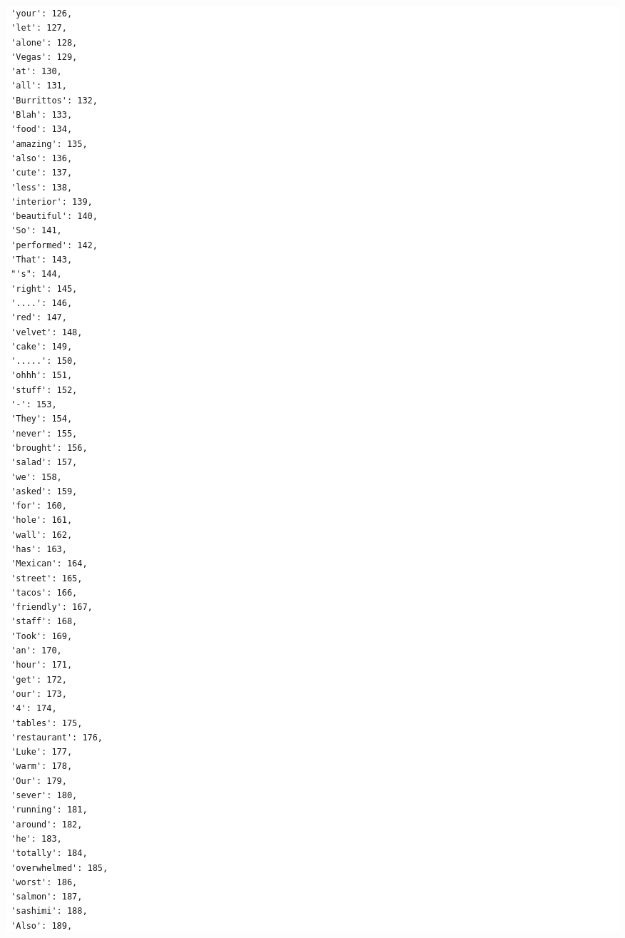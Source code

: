      'your': 126,
     'let': 127,
     'alone': 128,
     'Vegas': 129,
     'at': 130,
     'all': 131,
     'Burrittos': 132,
     'Blah': 133,
     'food': 134,
     'amazing': 135,
     'also': 136,
     'cute': 137,
     'less': 138,
     'interior': 139,
     'beautiful': 140,
     'So': 141,
     'performed': 142,
     'That': 143,
     "'s": 144,
     'right': 145,
     '....': 146,
     'red': 147,
     'velvet': 148,
     'cake': 149,
     '.....': 150,
     'ohhh': 151,
     'stuff': 152,
     '-': 153,
     'They': 154,
     'never': 155,
     'brought': 156,
     'salad': 157,
     'we': 158,
     'asked': 159,
     'for': 160,
     'hole': 161,
     'wall': 162,
     'has': 163,
     'Mexican': 164,
     'street': 165,
     'tacos': 166,
     'friendly': 167,
     'staff': 168,
     'Took': 169,
     'an': 170,
     'hour': 171,
     'get': 172,
     'our': 173,
     '4': 174,
     'tables': 175,
     'restaurant': 176,
     'Luke': 177,
     'warm': 178,
     'Our': 179,
     'sever': 180,
     'running': 181,
     'around': 182,
     'he': 183,
     'totally': 184,
     'overwhelmed': 185,
     'worst': 186,
     'salmon': 187,
     'sashimi': 188,
     'Also': 189,